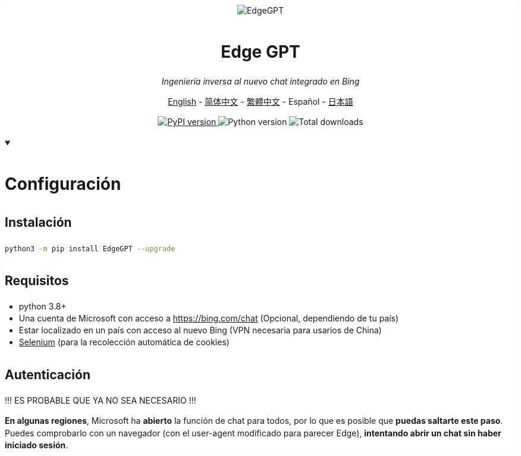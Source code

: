 <div align="center">
  <img src="https://socialify.git.ci/acheong08/EdgeGPT/image?font=Inter&language=1&logo=https%3A%2F%2Fupload.wikimedia.org%2Fwikipedia%2Fcommons%2F9%2F9c%2FBing_Fluent_Logo.svg&owner=1&pattern=Floating%20Cogs&theme=Auto" alt="EdgeGPT" width="640" height="320" />

# Edge GPT

_Ingeniería inversa al nuevo chat integrado en Bing_

<a href="./README.md">English</a> -
<a href="./README_zh-cn.md">简体中文</a> -
<a href="./README_zh-tw.md">繁體中文</a> -
<a>Español</a> -
<a href="./README_ja.md">日本語</a>

</div>

<p align="center">
  <a href="https://github.com/acheong08/EdgeGPT">
    <img alt="PyPI version" src="https://img.shields.io/pypi/v/EdgeGPT">
  </a>
  <img alt="Python version" src="https://img.shields.io/badge/python-3.8+-blue.svg">
  <img alt="Total downloads" src="https://static.pepy.tech/badge/edgegpt">

</p>

<details open>

<summary>

# Configuración

</summary>

## Instalación

```bash
python3 -m pip install EdgeGPT --upgrade
```

## Requisitos


- python 3.8+
- Una cuenta de Microsoft con acceso a <https://bing.com/chat> (Opcional, dependiendo de tu país)
- Estar localizado en un país con acceso al nuevo Bing (VPN necesaria para usarios de China)
- [Selenium](https://pypi.org/project/selenium/) (para la recolección automática de cookies)

## Autenticación

!!! ES PROBABLE QUE YA NO SEA NECESARIO !!!

**En algunas regiones**, Microsoft ha **abierto** la función de chat para todos,
por lo que es posible que **puedas saltarte este paso**.
Puedes comprobarlo con un navegador (con el user-agent modificado para parecer Edge),
**intentando abrir un chat sin haber iniciado sesión**.
